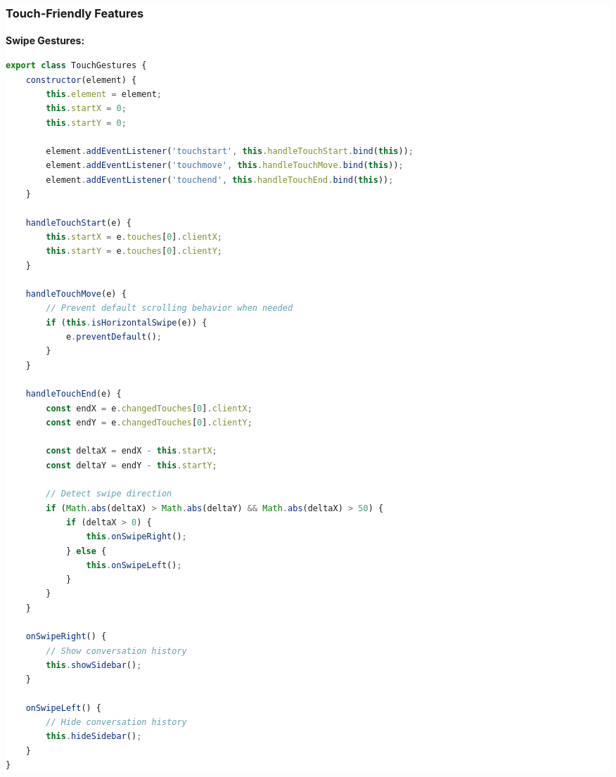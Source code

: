 ### Touch-Friendly Features

**Swipe Gestures:**
```javascript
export class TouchGestures {
    constructor(element) {
        this.element = element;
        this.startX = 0;
        this.startY = 0;
        
        element.addEventListener('touchstart', this.handleTouchStart.bind(this));
        element.addEventListener('touchmove', this.handleTouchMove.bind(this));
        element.addEventListener('touchend', this.handleTouchEnd.bind(this));
    }

    handleTouchStart(e) {
        this.startX = e.touches[0].clientX;
        this.startY = e.touches[0].clientY;
    }

    handleTouchMove(e) {
        // Prevent default scrolling behavior when needed
        if (this.isHorizontalSwipe(e)) {
            e.preventDefault();
        }
    }

    handleTouchEnd(e) {
        const endX = e.changedTouches[0].clientX;
        const endY = e.changedTouches[0].clientY;
        
        const deltaX = endX - this.startX;
        const deltaY = endY - this.startY;
        
        // Detect swipe direction
        if (Math.abs(deltaX) > Math.abs(deltaY) && Math.abs(deltaX) > 50) {
            if (deltaX > 0) {
                this.onSwipeRight();
            } else {
                this.onSwipeLeft();
            }
        }
    }

    onSwipeRight() {
        // Show conversation history
        this.showSidebar();
    }

    onSwipeLeft() {
        // Hide conversation history
        this.hideSidebar();
    }
}
```
